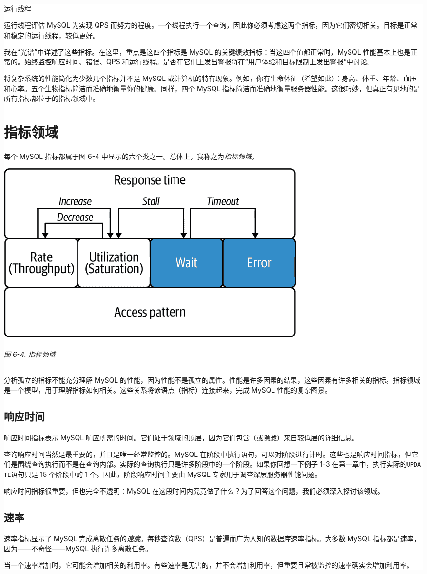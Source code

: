 运行线程

运行线程评估 MySQL 为实现 QPS 而努力的程度。一个线程执行一个查询，因此你必须考虑这两个指标，因为它们密切相关。目标是正常和稳定的运行线程，较低更好。

我在“光谱”中详述了这些指标。在这里，重点是这四个指标是 MySQL 的关键绩效指标：当这四个值都正常时，MySQL 性能基本上也是正常的。始终监控响应时间、错误、QPS 和运行线程。是否在它们上发出警报将在“用户体验和目标限制上发出警报”中讨论。

将复杂系统的性能简化为少数几个指标并不是 MySQL 或计算机的特有现象。例如，你有生命体征（希望如此）：身高、体重、年龄、血压和心率。五个生物指标简洁而准确地衡量你的健康。同样，四个 MySQL 指标简洁而准确地衡量服务器性能。这很巧妙，但真正有见地的是所有指标都位于的指标领域中。

# 指标领域

每个 MySQL 指标都属于图 6-4 中显示的六个类之一。总体上，我称之为*指标领域*。

![emsp 0604](img/emsp_0604.png)

###### 图 6-4\. 指标领域

分析孤立的指标不能充分理解 MySQL 的性能，因为性能不是孤立的属性。性能是许多因素的结果，这些因素有许多相关的指标。指标领域是一个模型，用于理解指标如何相关。这些关系将谚语点（指标）连接起来，完成 MySQL 性能的复杂图景。

## 响应时间

响应时间指标表示 MySQL 响应所需的时间。它们处于领域的顶层，因为它们包含（或隐藏）来自较低层的详细信息。

查询响应时间当然是最重要的，并且是唯一经常监控的。MySQL 在阶段中执行语句，可以对阶段进行计时。这些也是响应时间指标，但它们是围绕查询执行而不是在查询内部。实际的查询执行只是许多阶段中的一个阶段。如果你回想一下例子 1-3 在第一章中，执行实际的`UPDATE`语句只是 15 个阶段中的 1 个。因此，阶段响应时间主要由 MySQL 专家用于调查深层服务器性能问题。

响应时间指标很重要，但也完全不透明：MySQL 在这段时间内究竟做了什么？为了回答这个问题，我们必须深入探讨该领域。

## 速率

速率指标显示了 MySQL 完成离散任务的*速度*。每秒查询数（QPS）是普遍而广为人知的数据库速率指标。大多数 MySQL 指标都是速率，因为——不奇怪——MySQL 执行许多离散任务。

当一个速率增加时，它可能会增加相关的利用率。有些速率是无害的，并不会增加利用率，但重要且常被监控的速率确实会增加利用率。

